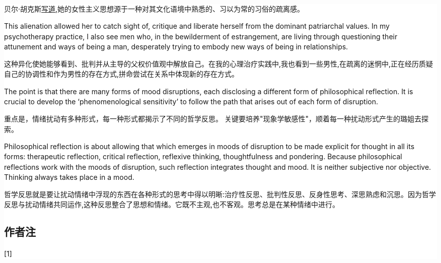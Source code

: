 贝尔·胡克斯[写道](https://www.routledge.com/Talking-Back-Thinking-Feminist-Thinking-Black/hooks/p/book/9781138821736),她的女性主义思想源于一种对其文化语境中熟悉的、习以为常的习俗的疏离感。

 This alienation allowed her to catch sight of, critique and liberate herself from the dominant patriarchal values. In my psychotherapy practice, I also see men who, in the bewilderment of estrangement, are living through questioning their attunement and ways of being a man, desperately trying to embody new ways of being in relationships.

这种异化使她能够看到、批判并从主导的父权价值观中解放自己。在我的心理治疗实践中,我也看到一些男性,在疏离的迷惘中,正在经历质疑自己的协调性和作为男性的存在方式,拼命尝试在关系中体现新的存在方式。

The point is that there are many forms of mood disruptions, each disclosing a different form of philosophical reflection. It is crucial to develop the ‘phenomenological sensitivity’ to follow the path that arises out of each form of disruption. 

重点是，情绪扰动有多种形式，每一种形式都揭示了不同的哲学反思。 关键要培养"现象学敏感性"，顺着每一种扰动形式产生的璐姐去探索。

Philosophical reflection is about allowing that which emerges in moods of disruption to be made explicit for thought in all its forms: therapeutic reflection, critical reflection, reflexive thinking, thoughtfulness and pondering. Because philosophical reflections work with the moods of disruption, such reflection integrates thought and mood. It is neither subjective nor objective. Thinking always takes place in a mood.

哲学反思就是要让扰动情绪中浮现的东西在各种形式的思考中得以明晰:治疗性反思、批判性反思、反身性思考、深思熟虑和沉思。因为哲学反思与扰动情绪共同运作,这种反思整合了思想和情绪。它既不主观,也不客观。思考总是在某种情绪中进行。



## 作者注

[1]

